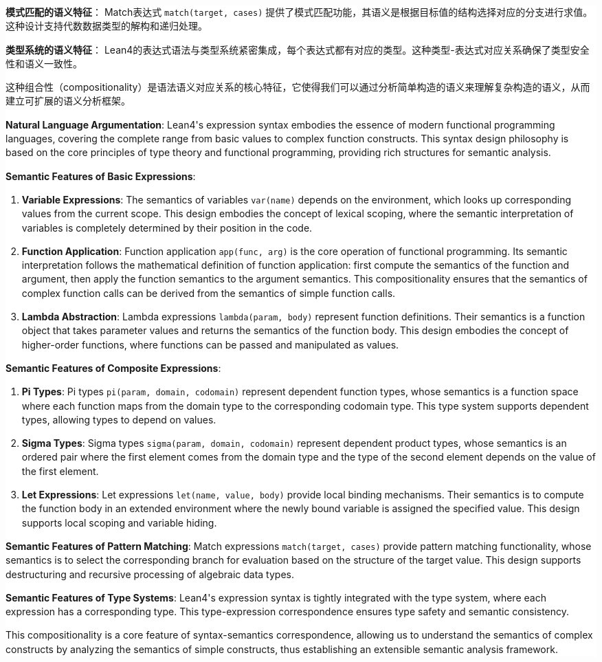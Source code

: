 **模式匹配的语义特征**：
Match表达式 `match(target, cases)` 提供了模式匹配功能，其语义是根据目标值的结构选择对应的分支进行求值。这种设计支持代数数据类型的解构和递归处理。

**类型系统的语义特征**：
Lean4的表达式语法与类型系统紧密集成，每个表达式都有对应的类型。这种类型-表达式对应关系确保了类型安全性和语义一致性。

这种组合性（compositionality）是语法语义对应关系的核心特征，它使得我们可以通过分析简单构造的语义来理解复杂构造的语义，从而建立可扩展的语义分析框架。

**Natural Language Argumentation**: Lean4's expression syntax embodies the essence of modern functional programming languages, covering the complete range from basic values to complex function constructs. This syntax design philosophy is based on the core principles of type theory and functional programming, providing rich structures for semantic analysis.

**Semantic Features of Basic Expressions**:

1. **Variable Expressions**: The semantics of variables `var(name)` depends on the environment, which looks up corresponding values from the current scope. This design embodies the concept of lexical scoping, where the semantic interpretation of variables is completely determined by their position in the code.

2. **Function Application**: Function application `app(func, arg)` is the core operation of functional programming. Its semantic interpretation follows the mathematical definition of function application: first compute the semantics of the function and argument, then apply the function semantics to the argument semantics. This compositionality ensures that the semantics of complex function calls can be derived from the semantics of simple function calls.

3. **Lambda Abstraction**: Lambda expressions `lambda(param, body)` represent function definitions. Their semantics is a function object that takes parameter values and returns the semantics of the function body. This design embodies the concept of higher-order functions, where functions can be passed and manipulated as values.

**Semantic Features of Composite Expressions**:

1. **Pi Types**: Pi types `pi(param, domain, codomain)` represent dependent function types, whose semantics is a function space where each function maps from the domain type to the corresponding codomain type. This type system supports dependent types, allowing types to depend on values.

2. **Sigma Types**: Sigma types `sigma(param, domain, codomain)` represent dependent product types, whose semantics is an ordered pair where the first element comes from the domain type and the type of the second element depends on the value of the first element.

3. **Let Expressions**: Let expressions `let(name, value, body)` provide local binding mechanisms. Their semantics is to compute the function body in an extended environment where the newly bound variable is assigned the specified value. This design supports local scoping and variable hiding.

**Semantic Features of Pattern Matching**:
Match expressions `match(target, cases)` provide pattern matching functionality, whose semantics is to select the corresponding branch for evaluation based on the structure of the target value. This design supports destructuring and recursive processing of algebraic data types.

**Semantic Features of Type Systems**:
Lean4's expression syntax is tightly integrated with the type system, where each expression has a corresponding type. This type-expression correspondence ensures type safety and semantic consistency.

This compositionality is a core feature of syntax-semantics correspondence, allowing us to understand the semantics of complex constructs by analyzing the semantics of simple constructs, thus establishing an extensible semantic analysis framework.
